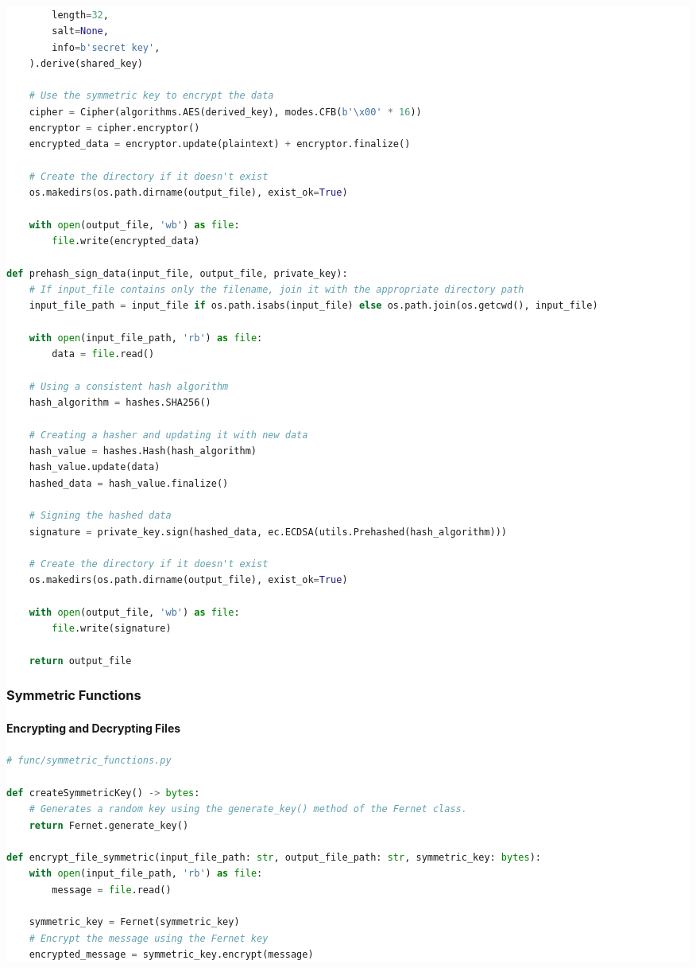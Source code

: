 ```python
        length=32,
        salt=None,
        info=b'secret key',
    ).derive(shared_key)

    # Use the symmetric key to encrypt the data
    cipher = Cipher(algorithms.AES(derived_key), modes.CFB(b'\x00' * 16))
    encryptor = cipher.encryptor()
    encrypted_data = encryptor.update(plaintext) + encryptor.finalize()

    # Create the directory if it doesn't exist
    os.makedirs(os.path.dirname(output_file), exist_ok=True)

    with open(output_file, 'wb') as file:
        file.write(encrypted_data)

def prehash_sign_data(input_file, output_file, private_key):
    # If input_file contains only the filename, join it with the appropriate directory path
    input_file_path = input_file if os.path.isabs(input_file) else os.path.join(os.getcwd(), input_file)

    with open(input_file_path, 'rb') as file:
        data = file.read()

    # Using a consistent hash algorithm
    hash_algorithm = hashes.SHA256()

    # Creating a hasher and updating it with new data
    hash_value = hashes.Hash(hash_algorithm)
    hash_value.update(data)
    hashed_data = hash_value.finalize()

    # Signing the hashed data
    signature = private_key.sign(hashed_data, ec.ECDSA(utils.Prehashed(hash_algorithm)))

    # Create the directory if it doesn't exist
    os.makedirs(os.path.dirname(output_file), exist_ok=True)

    with open(output_file, 'wb') as file:
        file.write(signature)

    return output_file
```

### Symmetric Functions

#### Encrypting and Decrypting Files

```python
# func/symmetric_functions.py

def createSymmetricKey() -> bytes:
    # Generates a random key using the generate_key() method of the Fernet class.
    return Fernet.generate_key()

def encrypt_file_symmetric(input_file_path: str, output_file_path: str, symmetric_key: bytes):
    with open(input_file_path, 'rb') as file:
        message = file.read()

    symmetric_key = Fernet(symmetric_key)
    # Encrypt the message using the Fernet key
    encrypted_message = symmetric_key.encrypt(message)

```